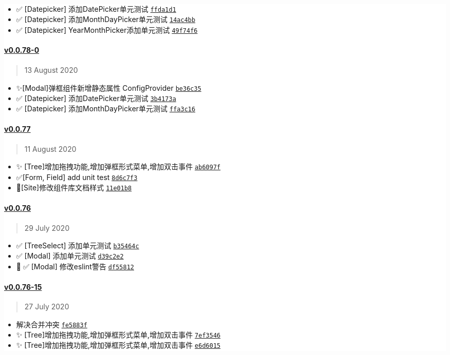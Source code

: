 - ✅ [Datepicker] 添加DatePicker单元测试 [`ffda1d1`](https://github.com/ShuyunFF2E/cloud-react/commit/ffda1d15666b00ccee91b7e33384fa2df4862781)
- ✅ [Datepicker] 添加MonthDayPicker单元测试 [`14ac4bb`](https://github.com/ShuyunFF2E/cloud-react/commit/14ac4bb1ff50f87c47e2ad8d3c4737f9de90e6c4)
- ✅ [Datepicker] YearMonthPicker添加单元测试 [`49f74f6`](https://github.com/ShuyunFF2E/cloud-react/commit/49f74f6baf851d22fc53b461e9366f1db32bba99)

#### [v0.0.78-0](https://github.com/ShuyunFF2E/cloud-react/compare/v0.0.77...v0.0.78-0)

> 13 August 2020

- :sparkles:[Modal]弹框组件新增静态属性 ConfigProvider [`be36c35`](https://github.com/ShuyunFF2E/cloud-react/commit/be36c35b28f5a5e269fff1f80420f3939a24492e)
- ✅ [Datepicker] 添加DatePicker单元测试 [`3b4173a`](https://github.com/ShuyunFF2E/cloud-react/commit/3b4173acca62f2b9e5149883c5ecb3fa316896e6)
- ✅ [Datepicker] 添加MonthDayPicker单元测试 [`ffa3c16`](https://github.com/ShuyunFF2E/cloud-react/commit/ffa3c1639fa21c30bb6d58848220a2ea53af1c20)

#### [v0.0.77](https://github.com/ShuyunFF2E/cloud-react/compare/v0.0.76...v0.0.77)

> 11 August 2020

- :sparkles: [Tree]增加拖拽功能,增加弹框形式菜单,增加双击事件 [`ab6097f`](https://github.com/ShuyunFF2E/cloud-react/commit/ab6097f080257e6225d07d5be5085250667389ea)
- ✅[Form, Field] add unit test [`8d6c7f3`](https://github.com/ShuyunFF2E/cloud-react/commit/8d6c7f39b096111f7eed1d6b7ab0d54d9c6f1717)
- :lipstick:[Site]修改组件库文档样式 [`11e01b8`](https://github.com/ShuyunFF2E/cloud-react/commit/11e01b8a746ebc5aa97e8033a212aed55fc99a74)

#### [v0.0.76](https://github.com/ShuyunFF2E/cloud-react/compare/v0.0.76-15...v0.0.76)

> 29 July 2020

- ✅ [TreeSelect] 添加单元测试 [`b35464c`](https://github.com/ShuyunFF2E/cloud-react/commit/b35464c30be2de630be77733da6ad48ce7b264df)
- ✅ [Modal] 添加单元测试 [`d39c2e2`](https://github.com/ShuyunFF2E/cloud-react/commit/d39c2e2baab0fc28d71d13a73fbb44b2ba903bb0)
- :art: ✅ [Modal] 修改eslint警告 [`df55812`](https://github.com/ShuyunFF2E/cloud-react/commit/df5581288e120eda5caa75f2d6f25f93a5ff8e43)

#### [v0.0.76-15](https://github.com/ShuyunFF2E/cloud-react/compare/v0.0.76-13...v0.0.76-15)

> 27 July 2020

- 解决合并冲突 [`fe5883f`](https://github.com/ShuyunFF2E/cloud-react/commit/fe5883fdfdeffbb49322de4357cd2569717b12f7)
- :sparkles: [Tree]增加拖拽功能,增加弹框形式菜单,增加双击事件 [`7ef3546`](https://github.com/ShuyunFF2E/cloud-react/commit/7ef3546f07fe78453b92903d4ce33e3cb8c41a3e)
- :sparkles: [Tree]增加拖拽功能,增加弹框形式菜单,增加双击事件 [`e6d6015`](https://github.com/ShuyunFF2E/cloud-react/commit/e6d60154ca8297bc8664cb32c3c0328527fd08d3)
